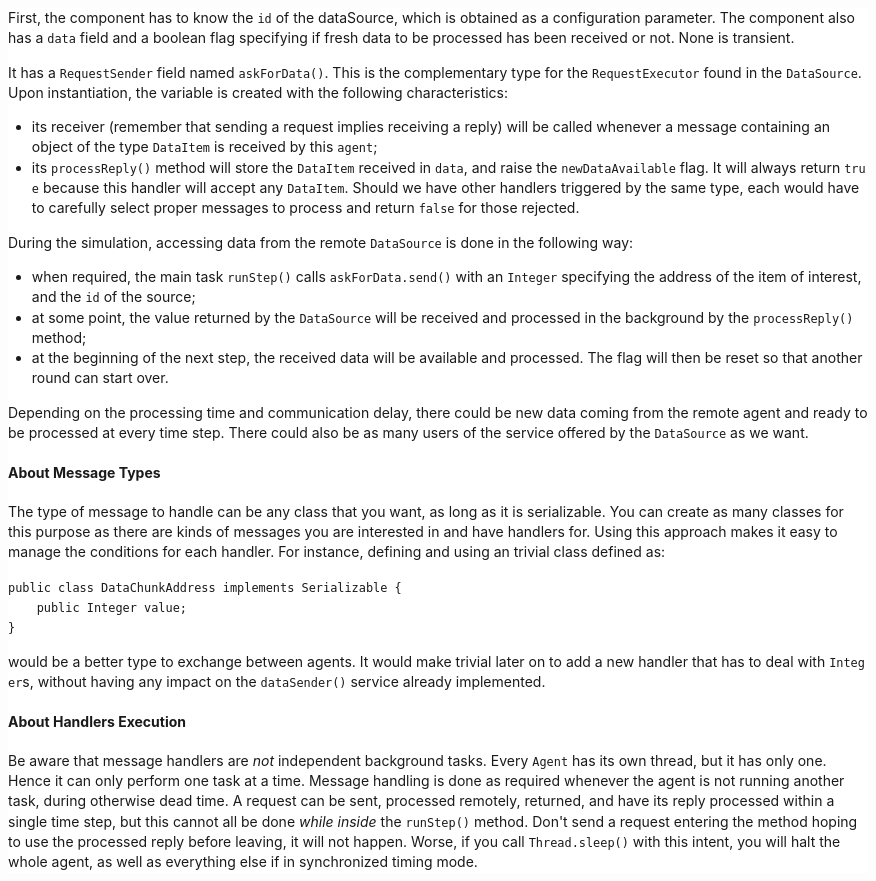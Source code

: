 
First, the component has to know the `id` of the dataSource, which is obtained as a configuration parameter. The component also has a `data` field and a boolean flag specifying if fresh data to be processed has been received or not. None is transient.

It has a `RequestSender` field named `askForData()`. This is the complementary type for the `RequestExecutor` found in the `DataSource`. Upon instantiation, the variable is created with the following characteristics:

-	its receiver (remember that sending a request implies receiving a reply) will be called whenever a message containing an object of the type `DataItem` is received by this `agent`;
-	its `processReply()` method will store the `DataItem` received in `data`, and raise the `newDataAvailable` flag. It will always return `true` because this handler will accept any `DataItem`. Should we have other handlers triggered by the same type, each would have to carefully select proper messages to process and return `false` for those rejected.

During the simulation, accessing data from the remote `DataSource` is done in the following way:

-	when required, the main task `runStep()` calls `askForData.send()` with an `Integer` specifying the address of the item of interest, and the `id` of the source;
-	at some point, the value returned by the `DataSource` will be received and processed in the background by the `processReply()` method;
-	at the beginning of the next step, the received data will be available and processed. The flag will then be reset so that another round can start over.

Depending on the processing time and communication delay, there could be new data coming from the remote agent and ready to be processed at every time step. There could also be as many users of the service offered by the `DataSource` as we want.


#### About Message Types ####

The type of message to handle can be any class that you want, as long as it is serializable. You can create as many classes for this purpose as there are kinds of messages you are interested in and have handlers for. Using this approach makes it easy to manage the conditions for each handler. For instance, defining and using an trivial class defined as:

	public class DataChunkAddress implements Serializable {
		public Integer value;
	}

would be a better type to exchange between agents. It would make trivial later on to add a new handler that has to deal with `Integer`s, without having any impact on the `dataSender()` service already implemented.

#### About Handlers Execution ####

Be aware that message handlers are _not_ independent background tasks. Every `Agent` has its own thread, but it has only one. Hence it can only perform one task at a time. Message handling is done as required whenever the agent is not running another task, during otherwise dead time. A request can be sent, processed remotely, returned, and have its reply processed within a single time step, but this cannot all be done _while inside_ the `runStep()` method. Don't send a request entering the method hoping to use the processed reply before leaving, it will not happen. Worse, if you call `Thread.sleep()` with this intent, you will halt the whole agent, as well as everything else if in synchronized timing mode.

